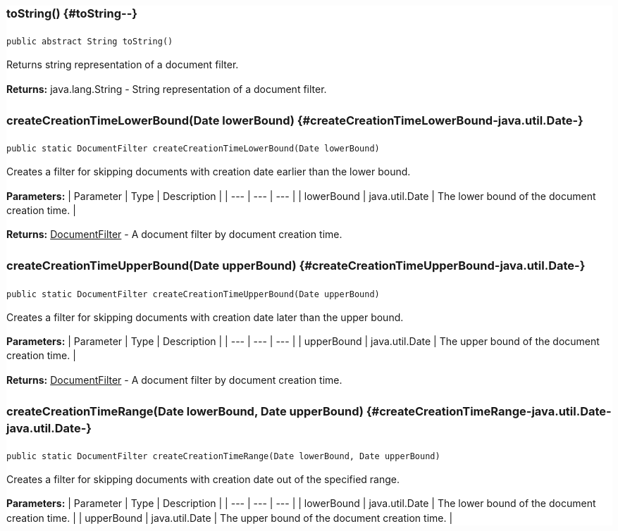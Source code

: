 

### toString() {#toString--}
```
public abstract String toString()
```


Returns string representation of a document filter.

**Returns:**
java.lang.String - String representation of a document filter.
### createCreationTimeLowerBound(Date lowerBound) {#createCreationTimeLowerBound-java.util.Date-}
```
public static DocumentFilter createCreationTimeLowerBound(Date lowerBound)
```


Creates a filter for skipping documents with creation date earlier than the lower bound.

**Parameters:**
| Parameter | Type | Description |
| --- | --- | --- |
| lowerBound | java.util.Date | The lower bound of the document creation time. |

**Returns:**
[DocumentFilter](../../com.groupdocs.search/documentfilter) - A document filter by document creation time.
### createCreationTimeUpperBound(Date upperBound) {#createCreationTimeUpperBound-java.util.Date-}
```
public static DocumentFilter createCreationTimeUpperBound(Date upperBound)
```


Creates a filter for skipping documents with creation date later than the upper bound.

**Parameters:**
| Parameter | Type | Description |
| --- | --- | --- |
| upperBound | java.util.Date | The upper bound of the document creation time. |

**Returns:**
[DocumentFilter](../../com.groupdocs.search/documentfilter) - A document filter by document creation time.
### createCreationTimeRange(Date lowerBound, Date upperBound) {#createCreationTimeRange-java.util.Date-java.util.Date-}
```
public static DocumentFilter createCreationTimeRange(Date lowerBound, Date upperBound)
```


Creates a filter for skipping documents with creation date out of the specified range.

**Parameters:**
| Parameter | Type | Description |
| --- | --- | --- |
| lowerBound | java.util.Date | The lower bound of the document creation time. |
| upperBound | java.util.Date | The upper bound of the document creation time. |
